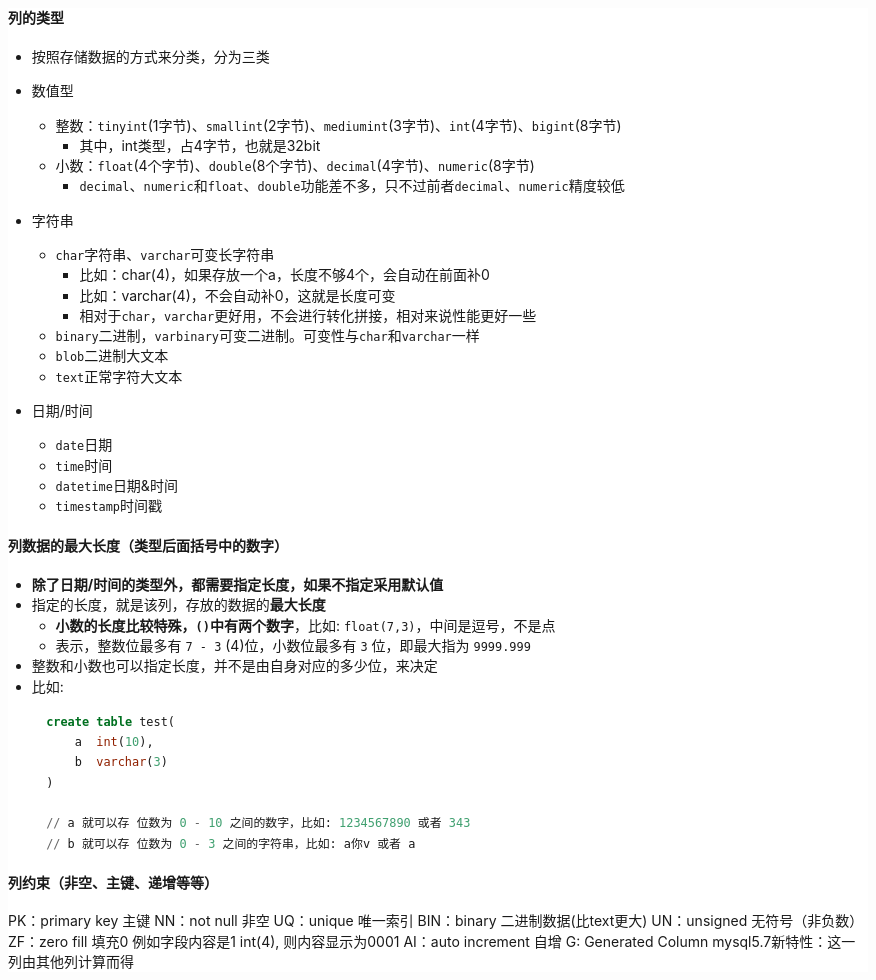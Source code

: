 

#### 列的类型
- 按照存储数据的方式来分类，分为三类
- 数值型
  - 整数：`tinyint`(1字节)、`smallint`(2字节)、`mediumint`(3字节)、`int`(4字节)、`bigint`(8字节)
    - 其中，int类型，占4字节，也就是32bit
  - 小数：`float`(4个字节)、`double`(8个字节)、`decimal`(4字节)、`numeric`(8字节)
    - `decimal`、`numeric`和`float`、`double`功能差不多，只不过前者`decimal`、`numeric`精度较低
      
- 字符串
  - `char`字符串、`varchar`可变长字符串
    - 比如：char(4)，如果存放一个a，长度不够4个，会自动在前面补0
    - 比如：varchar(4)，不会自动补0，这就是长度可变
    - 相对于`char`，`varchar`更好用，不会进行转化拼接，相对来说性能更好一些
  - `binary`二进制，`varbinary`可变二进制。可变性与`char`和`varchar`一样
  - `blob`二进制大文本	
  - `text`正常字符大文本

- 日期/时间
  - `date`日期    
  - `time`时间   
  - `datetime`日期&时间    
  - `timestamp`时间戳
			


#### 列数据的最大长度（类型后面括号中的数字）
- **除了日期/时间的类型外，都需要指定长度，如果不指定采用默认值**
- 指定的长度，就是该列，存放的数据的**最大长度**
  - **小数的长度比较特殊，`()`中有两个数字**，比如: `float(7,3)`，中间是逗号，不是点
  - 表示，整数位最多有 `7 - 3` (4)位，小数位最多有 `3` 位，即最大指为 `9999.999`
- 整数和小数也可以指定长度，并不是由自身对应的多少位，来决定
- 比如:
  ```sql
    create table test(	
        a  int(10),	      
        b  varchar(3)     
    )
    
    // a 就可以存 位数为 0 - 10 之间的数字，比如: 1234567890 或者 343
    // b 就可以存 位数为 0 - 3 之间的字符串，比如: a你v 或者 a
  ```



#### 列约束（非空、主键、递增等等）
PK：primary key 主键
NN：not null 非空
UQ：unique 唯一索引
BIN：binary 二进制数据(比text更大)
UN：unsigned 无符号（非负数）
ZF：zero fill 填充0 例如字段内容是1 int(4), 则内容显示为0001
AI：auto increment 自增
G: Generated Column mysql5.7新特性：这一列由其他列计算而得
